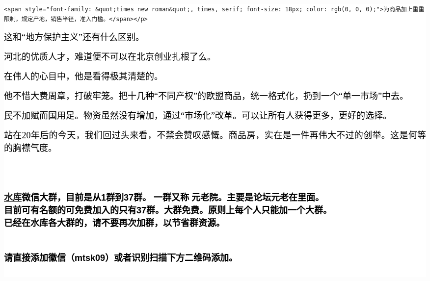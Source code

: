 	<span style="font-family: &quot;times new roman&quot;, times, serif; font-size: 18px; color: rgb(0, 0, 0);">为商品加上重重限制，规定产地，销售半径，准入门槛。</span></p>
<p style="text-align: justify;">
	<span style="color:#000000;"><span style="font-size:18px;"><span style="font-family:times new roman,times,serif;">这和“地方保护主义”还有什么区别。</span></span></span></p>
<p style="text-align: justify;">
	<span style="color:#000000;"><span style="font-size:18px;"><span style="font-family:times new roman,times,serif;">河北的优质人才，难道便不可以在北京创业扎根了么。</span></span></span></p>
<p style="text-align: justify;">
	<span style="color: rgb(0, 0, 0); font-family: &quot;times new roman&quot;, times, serif; font-size: 18px;">在伟人的心目中，他是看得极其清楚的。</span></p>
<p style="text-align: justify;">
	<span style="color:#000000;"><span style="font-size:18px;"><span style="font-family:times new roman,times,serif;">他不惜大费周章，打破牢笼。把十几种“不同产权”的欧盟商品，统一格式化，扔到一个“单一市场”中去。</span></span></span></p>
<p style="text-align: justify;">
	<span style="color:#000000;"><span style="font-size:18px;"><span style="font-family:times new roman,times,serif;">民不加赋而国用足。物资虽然没有增加，通过“市场化”改革。可以让所有人获得更多，更好的选择。</span></span></span></p>
<p style="text-align: justify;">
	<span style="font-family: &quot;times new roman&quot;, times, serif; font-size: 18px; color: rgb(0, 0, 0);">站在20年后的今天，我们回过头来看，不禁会赞叹感慨。</span><span style="font-family: &quot;times new roman&quot;, times, serif; font-size: 18px; color: rgb(0, 0, 0);">商品房，实在是一件再伟大不过的创举。</span><span style="font-family: &quot;times new roman&quot;, times, serif; font-size: 18px; color: rgb(0, 0, 0);">这是何等的胸襟气度。</span><br>
	<br>
	<br>
	&nbsp;</p>
<pre style="padding: 0px; margin-top: 0px; margin-bottom: 0px; outline: 0px; zoom: 1; color: rgb(51, 51, 51); font-size: 16px; text-align: justify;"><span style="padding: 0px; margin: 0px; outline: 0px; zoom: 1; color: rgb(0, 0, 0);"><span style="padding: 0px; margin: 0px; outline: 0px; zoom: 1; font-size: 18px;"><span style="padding: 0px; margin: 0px; outline: 0px; zoom: 1; font-family: &quot;lucida sans unicode&quot;, &quot;lucida grande&quot;, sans-serif;"><strong style="padding: 0px; margin: 0px; outline: 0px; zoom: 1;"><span style="padding: 0px; margin: 0px; outline: 0px; zoom: 1;"><a href="http://www.shuikult.net/" target="_blank"><u>水库</u></a>微信大群，目前是从1群到37群。 一群又称 元老院。主要是论坛元老在里面。
目前可有名额的可免费加入的只有37群。大群免费。原则上每个人只能加一个大群。
已经在水库各大群的，请不要再次加群，以节省群资源。

请直接添加徽信（mtsk09）或者识别扫描下方二维码添加。
</span></strong>
<img alt="" src="http://www.shuikult.nethttp://www.shuikult.net/uploads/180705/1-1PF514262U08.jpg" style="padding: 0px; margin: 0px; outline: 0px; zoom: 1; width: 100%;"></span></span></span></pre>

  </section>